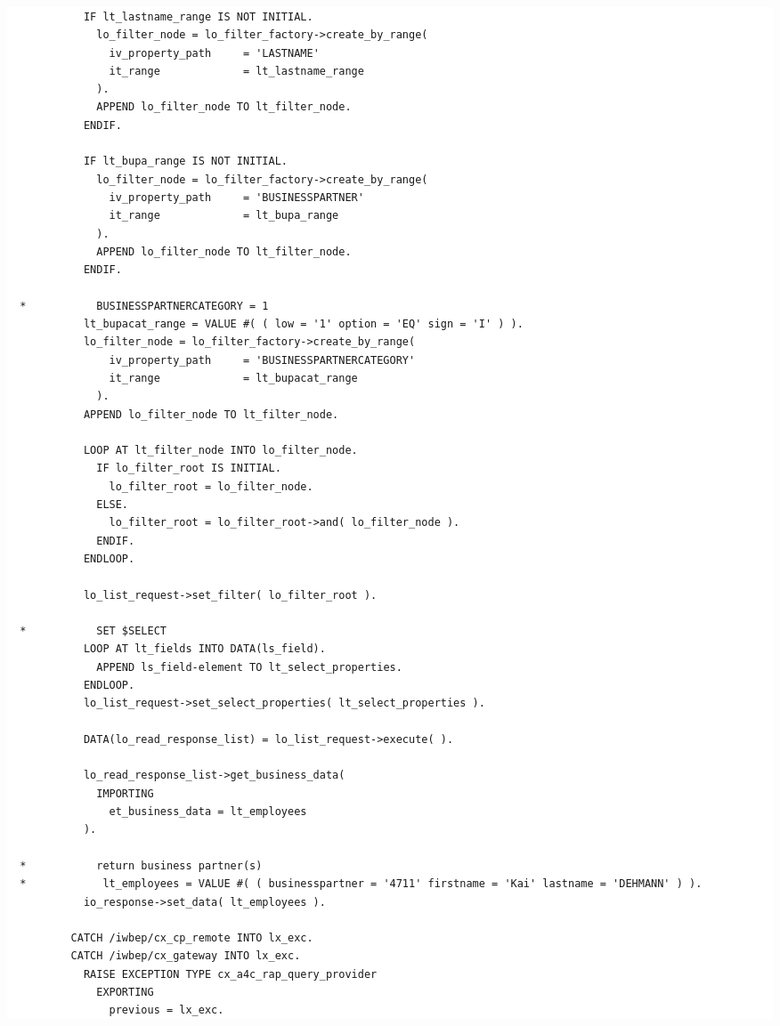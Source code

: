                 IF lt_lastname_range IS NOT INITIAL.
                  lo_filter_node = lo_filter_factory->create_by_range(
                    iv_property_path     = 'LASTNAME'
                    it_range             = lt_lastname_range
                  ).
                  APPEND lo_filter_node TO lt_filter_node.
                ENDIF.

                IF lt_bupa_range IS NOT INITIAL.
                  lo_filter_node = lo_filter_factory->create_by_range(
                    iv_property_path     = 'BUSINESSPARTNER'
                    it_range             = lt_bupa_range
                  ).
                  APPEND lo_filter_node TO lt_filter_node.
                ENDIF.

      *           BUSINESSPARTNERCATEGORY = 1
                lt_bupacat_range = VALUE #( ( low = '1' option = 'EQ' sign = 'I' ) ).
                lo_filter_node = lo_filter_factory->create_by_range(
                    iv_property_path     = 'BUSINESSPARTNERCATEGORY'
                    it_range             = lt_bupacat_range
                  ).
                APPEND lo_filter_node TO lt_filter_node.

                LOOP AT lt_filter_node INTO lo_filter_node.
                  IF lo_filter_root IS INITIAL.
                    lo_filter_root = lo_filter_node.
                  ELSE.
                    lo_filter_root = lo_filter_root->and( lo_filter_node ).
                  ENDIF.
                ENDLOOP.

                lo_list_request->set_filter( lo_filter_root ).

      *           SET $SELECT
                LOOP AT lt_fields INTO DATA(ls_field).
                  APPEND ls_field-element TO lt_select_properties.
                ENDLOOP.
                lo_list_request->set_select_properties( lt_select_properties ).

                DATA(lo_read_response_list) = lo_list_request->execute( ).

                lo_read_response_list->get_business_data(
                  IMPORTING
                    et_business_data = lt_employees
                ).

      *           return business partner(s)
      *            lt_employees = VALUE #( ( businesspartner = '4711' firstname = 'Kai' lastname = 'DEHMANN' ) ).
                io_response->set_data( lt_employees ).

              CATCH /iwbep/cx_cp_remote INTO lx_exc.
              CATCH /iwbep/cx_gateway INTO lx_exc.
                RAISE EXCEPTION TYPE cx_a4c_rap_query_provider
                  EXPORTING
                    previous = lx_exc.
